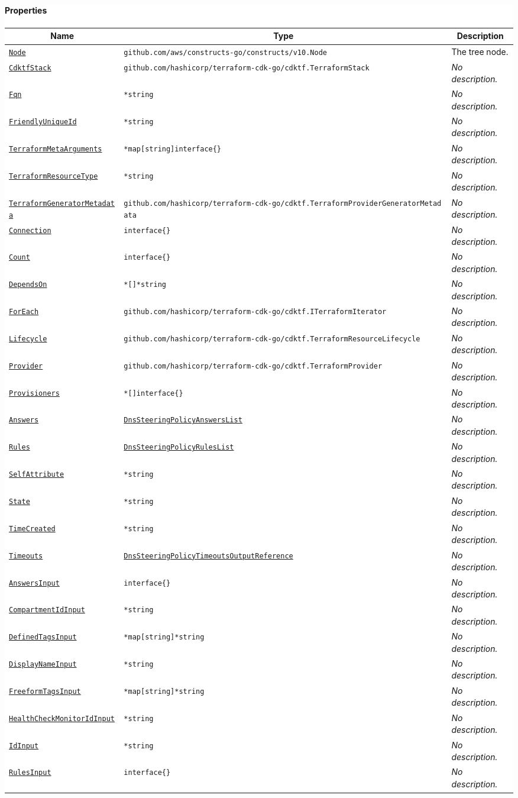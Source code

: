 #### Properties <a name="Properties" id="Properties"></a>

| **Name** | **Type** | **Description** |
| --- | --- | --- |
| <code><a href="#rhizo-co-terraform-provider-oci.dnsSteeringPolicy.DnsSteeringPolicy.property.node">Node</a></code> | <code>github.com/aws/constructs-go/constructs/v10.Node</code> | The tree node. |
| <code><a href="#rhizo-co-terraform-provider-oci.dnsSteeringPolicy.DnsSteeringPolicy.property.cdktfStack">CdktfStack</a></code> | <code>github.com/hashicorp/terraform-cdk-go/cdktf.TerraformStack</code> | *No description.* |
| <code><a href="#rhizo-co-terraform-provider-oci.dnsSteeringPolicy.DnsSteeringPolicy.property.fqn">Fqn</a></code> | <code>*string</code> | *No description.* |
| <code><a href="#rhizo-co-terraform-provider-oci.dnsSteeringPolicy.DnsSteeringPolicy.property.friendlyUniqueId">FriendlyUniqueId</a></code> | <code>*string</code> | *No description.* |
| <code><a href="#rhizo-co-terraform-provider-oci.dnsSteeringPolicy.DnsSteeringPolicy.property.terraformMetaArguments">TerraformMetaArguments</a></code> | <code>*map[string]interface{}</code> | *No description.* |
| <code><a href="#rhizo-co-terraform-provider-oci.dnsSteeringPolicy.DnsSteeringPolicy.property.terraformResourceType">TerraformResourceType</a></code> | <code>*string</code> | *No description.* |
| <code><a href="#rhizo-co-terraform-provider-oci.dnsSteeringPolicy.DnsSteeringPolicy.property.terraformGeneratorMetadata">TerraformGeneratorMetadata</a></code> | <code>github.com/hashicorp/terraform-cdk-go/cdktf.TerraformProviderGeneratorMetadata</code> | *No description.* |
| <code><a href="#rhizo-co-terraform-provider-oci.dnsSteeringPolicy.DnsSteeringPolicy.property.connection">Connection</a></code> | <code>interface{}</code> | *No description.* |
| <code><a href="#rhizo-co-terraform-provider-oci.dnsSteeringPolicy.DnsSteeringPolicy.property.count">Count</a></code> | <code>interface{}</code> | *No description.* |
| <code><a href="#rhizo-co-terraform-provider-oci.dnsSteeringPolicy.DnsSteeringPolicy.property.dependsOn">DependsOn</a></code> | <code>*[]*string</code> | *No description.* |
| <code><a href="#rhizo-co-terraform-provider-oci.dnsSteeringPolicy.DnsSteeringPolicy.property.forEach">ForEach</a></code> | <code>github.com/hashicorp/terraform-cdk-go/cdktf.ITerraformIterator</code> | *No description.* |
| <code><a href="#rhizo-co-terraform-provider-oci.dnsSteeringPolicy.DnsSteeringPolicy.property.lifecycle">Lifecycle</a></code> | <code>github.com/hashicorp/terraform-cdk-go/cdktf.TerraformResourceLifecycle</code> | *No description.* |
| <code><a href="#rhizo-co-terraform-provider-oci.dnsSteeringPolicy.DnsSteeringPolicy.property.provider">Provider</a></code> | <code>github.com/hashicorp/terraform-cdk-go/cdktf.TerraformProvider</code> | *No description.* |
| <code><a href="#rhizo-co-terraform-provider-oci.dnsSteeringPolicy.DnsSteeringPolicy.property.provisioners">Provisioners</a></code> | <code>*[]interface{}</code> | *No description.* |
| <code><a href="#rhizo-co-terraform-provider-oci.dnsSteeringPolicy.DnsSteeringPolicy.property.answers">Answers</a></code> | <code><a href="#rhizo-co-terraform-provider-oci.dnsSteeringPolicy.DnsSteeringPolicyAnswersList">DnsSteeringPolicyAnswersList</a></code> | *No description.* |
| <code><a href="#rhizo-co-terraform-provider-oci.dnsSteeringPolicy.DnsSteeringPolicy.property.rules">Rules</a></code> | <code><a href="#rhizo-co-terraform-provider-oci.dnsSteeringPolicy.DnsSteeringPolicyRulesList">DnsSteeringPolicyRulesList</a></code> | *No description.* |
| <code><a href="#rhizo-co-terraform-provider-oci.dnsSteeringPolicy.DnsSteeringPolicy.property.selfAttribute">SelfAttribute</a></code> | <code>*string</code> | *No description.* |
| <code><a href="#rhizo-co-terraform-provider-oci.dnsSteeringPolicy.DnsSteeringPolicy.property.state">State</a></code> | <code>*string</code> | *No description.* |
| <code><a href="#rhizo-co-terraform-provider-oci.dnsSteeringPolicy.DnsSteeringPolicy.property.timeCreated">TimeCreated</a></code> | <code>*string</code> | *No description.* |
| <code><a href="#rhizo-co-terraform-provider-oci.dnsSteeringPolicy.DnsSteeringPolicy.property.timeouts">Timeouts</a></code> | <code><a href="#rhizo-co-terraform-provider-oci.dnsSteeringPolicy.DnsSteeringPolicyTimeoutsOutputReference">DnsSteeringPolicyTimeoutsOutputReference</a></code> | *No description.* |
| <code><a href="#rhizo-co-terraform-provider-oci.dnsSteeringPolicy.DnsSteeringPolicy.property.answersInput">AnswersInput</a></code> | <code>interface{}</code> | *No description.* |
| <code><a href="#rhizo-co-terraform-provider-oci.dnsSteeringPolicy.DnsSteeringPolicy.property.compartmentIdInput">CompartmentIdInput</a></code> | <code>*string</code> | *No description.* |
| <code><a href="#rhizo-co-terraform-provider-oci.dnsSteeringPolicy.DnsSteeringPolicy.property.definedTagsInput">DefinedTagsInput</a></code> | <code>*map[string]*string</code> | *No description.* |
| <code><a href="#rhizo-co-terraform-provider-oci.dnsSteeringPolicy.DnsSteeringPolicy.property.displayNameInput">DisplayNameInput</a></code> | <code>*string</code> | *No description.* |
| <code><a href="#rhizo-co-terraform-provider-oci.dnsSteeringPolicy.DnsSteeringPolicy.property.freeformTagsInput">FreeformTagsInput</a></code> | <code>*map[string]*string</code> | *No description.* |
| <code><a href="#rhizo-co-terraform-provider-oci.dnsSteeringPolicy.DnsSteeringPolicy.property.healthCheckMonitorIdInput">HealthCheckMonitorIdInput</a></code> | <code>*string</code> | *No description.* |
| <code><a href="#rhizo-co-terraform-provider-oci.dnsSteeringPolicy.DnsSteeringPolicy.property.idInput">IdInput</a></code> | <code>*string</code> | *No description.* |
| <code><a href="#rhizo-co-terraform-provider-oci.dnsSteeringPolicy.DnsSteeringPolicy.property.rulesInput">RulesInput</a></code> | <code>interface{}</code> | *No description.* |
